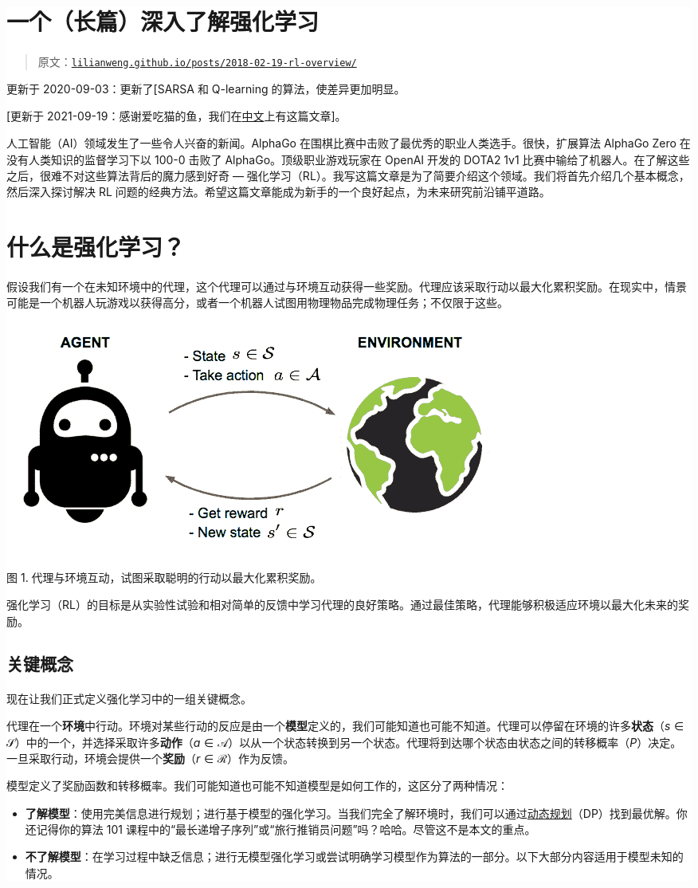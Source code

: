 # 一个（长篇）深入了解强化学习

> 原文：[`lilianweng.github.io/posts/2018-02-19-rl-overview/`](https://lilianweng.github.io/posts/2018-02-19-rl-overview/)

更新于 2020-09-03：更新了[SARSA 和 Q-learning 的算法，使差异更加明显。

[更新于 2021-09-19：感谢爱吃猫的鱼，我们在[中文](https://paperexplained.cn/articles/article/detail/33/)上有这篇文章]。

人工智能（AI）领域发生了一些令人兴奋的新闻。AlphaGo 在围棋比赛中击败了最优秀的职业人类选手。很快，扩展算法 AlphaGo Zero 在没有人类知识的监督学习下以 100-0 击败了 AlphaGo。顶级职业游戏玩家在 OpenAI 开发的 DOTA2 1v1 比赛中输给了机器人。在了解这些之后，很难不对这些算法背后的魔力感到好奇 — 强化学习（RL）。我写这篇文章是为了简要介绍这个领域。我们将首先介绍几个基本概念，然后深入探讨解决 RL 问题的经典方法。希望这篇文章能成为新手的一个良好起点，为未来研究前沿铺平道路。

# 什么是强化学习？

假设我们有一个在未知环境中的代理，这个代理可以通过与环境互动获得一些奖励。代理应该采取行动以最大化累积奖励。在现实中，情景可能是一个机器人玩游戏以获得高分，或者一个机器人试图用物理物品完成物理任务；不仅限于这些。

![](img/369a4d0513923e06e2ad96938f6f6c2d.png)

图 1. 代理与环境互动，试图采取聪明的行动以最大化累积奖励。

强化学习（RL）的目标是从实验性试验和相对简单的反馈中学习代理的良好策略。通过最佳策略，代理能够积极适应环境以最大化未来的奖励。

## 关键概念

现在让我们正式定义强化学习中的一组关键概念。

代理在一个**环境**中行动。环境对某些行动的反应是由一个**模型**定义的，我们可能知道也可能不知道。代理可以停留在环境的许多**状态**（$s \in \mathcal{S}$）中的一个，并选择采取许多**动作**（$a \in \mathcal{A}$）以从一个状态转换到另一个状态。代理将到达哪个状态由状态之间的转移概率（$P$）决定。一旦采取行动，环境会提供一个**奖励**（$r \in \mathcal{R}$）作为反馈。

模型定义了奖励函数和转移概率。我们可能知道也可能不知道模型是如何工作的，这区分了两种情况：

+   **了解模型**：使用完美信息进行规划；进行基于模型的强化学习。当我们完全了解环境时，我们可以通过[动态规划](https://en.wikipedia.org/wiki/Dynamic_programming)（DP）找到最优解。你还记得你的算法 101 课程中的“最长递增子序列”或“旅行推销员问题”吗？哈哈。尽管这不是本文的重点。

+   **不了解模型**：在学习过程中缺乏信息；进行无模型强化学习或尝试明确学习模型作为算法的一部分。以下大部分内容适用于模型未知的情况。
